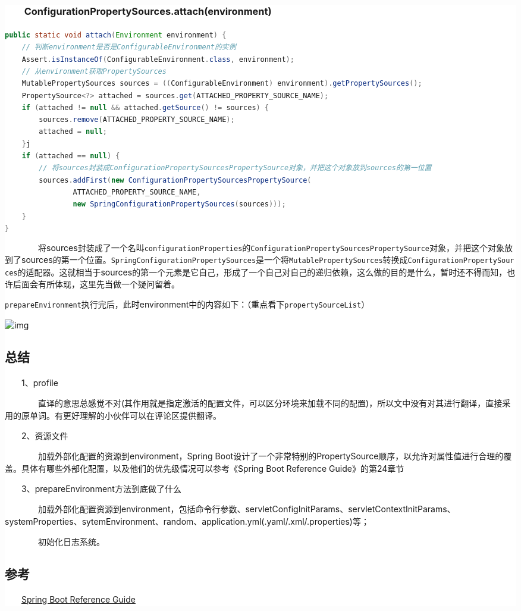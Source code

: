 ### 　　ConfigurationPropertySources.attach(environment)

```java
public static void attach(Environment environment) {
    // 判断environment是否是ConfigurableEnvironment的实例
    Assert.isInstanceOf(ConfigurableEnvironment.class, environment);
    // 从environment获取PropertySources
    MutablePropertySources sources = ((ConfigurableEnvironment) environment).getPropertySources();
    PropertySource<?> attached = sources.get(ATTACHED_PROPERTY_SOURCE_NAME);
    if (attached != null && attached.getSource() != sources) {
        sources.remove(ATTACHED_PROPERTY_SOURCE_NAME);
        attached = null;
    }j
    if (attached == null) {
        // 将sources封装成ConfigurationPropertySourcesPropertySource对象，并把这个对象放到sources的第一位置
        sources.addFirst(new ConfigurationPropertySourcesPropertySource(
                ATTACHED_PROPERTY_SOURCE_NAME,
                new SpringConfigurationPropertySources(sources)));
    }
}
```

　　　　将sources封装成了一个名叫`configurationProperties`的`ConfigurationPropertySourcesPropertySource`对象，并把这个对象放到了sources的第一个位置。`SpringConfigurationPropertySources`是一个将`MutablePropertySources`转换成`ConfigurationPropertySources`的适配器。这就相当于sources的第一个元素是它自己，形成了一个自己对自己的递归依赖，这么做的目的是什么，暂时还不得而知，也许后面会有所体现，这里先当做一个疑问留着。

`prepareEnvironment`执行完后，此时environment中的内容如下：（重点看下`propertySourceList`）

![img](https://img2018.cnblogs.com/blog/747662/201809/747662-20180915145437047-631643411.png)

## 总结

　　1、profile

　　　　直译的意思总感觉不对(其作用就是指定激活的配置文件，可以区分环境来加载不同的配置)，所以文中没有对其进行翻译，直接采用的原单词。有更好理解的小伙伴可以在评论区提供翻译。

　　2、资源文件

　　　　加载外部化配置的资源到environment，Spring Boot设计了一个非常特别的PropertySource顺序，以允许对属性值进行合理的覆盖。具体有哪些外部化配置，以及他们的优先级情况可以参考《Spring Boot Reference Guide》的第24章节

　　3、prepareEnvironment方法到底做了什么

　　　　加载外部化配置资源到environment，包括命令行参数、servletConfigInitParams、servletContextInitParams、systemProperties、sytemEnvironment、random、application.yml(.yaml/.xml/.properties)等；

　　　　初始化日志系统。

## 参考

　　[Spring Boot Reference Guide](https://docs.spring.io/spring-boot/docs/2.0.3.RELEASE/reference/htmlsingle/)